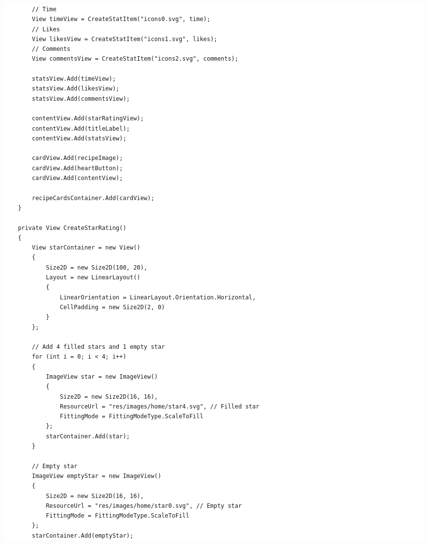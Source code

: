            // Time
            View timeView = CreateStatItem("icons0.svg", time);
            // Likes
            View likesView = CreateStatItem("icons1.svg", likes);
            // Comments
            View commentsView = CreateStatItem("icons2.svg", comments);

            statsView.Add(timeView);
            statsView.Add(likesView);
            statsView.Add(commentsView);

            contentView.Add(starRatingView);
            contentView.Add(titleLabel);
            contentView.Add(statsView);

            cardView.Add(recipeImage);
            cardView.Add(heartButton);
            cardView.Add(contentView);

            recipeCardsContainer.Add(cardView);
        }

        private View CreateStarRating()
        {
            View starContainer = new View()
            {
                Size2D = new Size2D(100, 20),
                Layout = new LinearLayout()
                {
                    LinearOrientation = LinearLayout.Orientation.Horizontal,
                    CellPadding = new Size2D(2, 0)
                }
            };

            // Add 4 filled stars and 1 empty star
            for (int i = 0; i < 4; i++)
            {
                ImageView star = new ImageView()
                {
                    Size2D = new Size2D(16, 16),
                    ResourceUrl = "res/images/home/star4.svg", // Filled star
                    FittingMode = FittingModeType.ScaleToFill
                };
                starContainer.Add(star);
            }

            // Empty star
            ImageView emptyStar = new ImageView()
            {
                Size2D = new Size2D(16, 16),
                ResourceUrl = "res/images/home/star0.svg", // Empty star
                FittingMode = FittingModeType.ScaleToFill
            };
            starContainer.Add(emptyStar);
